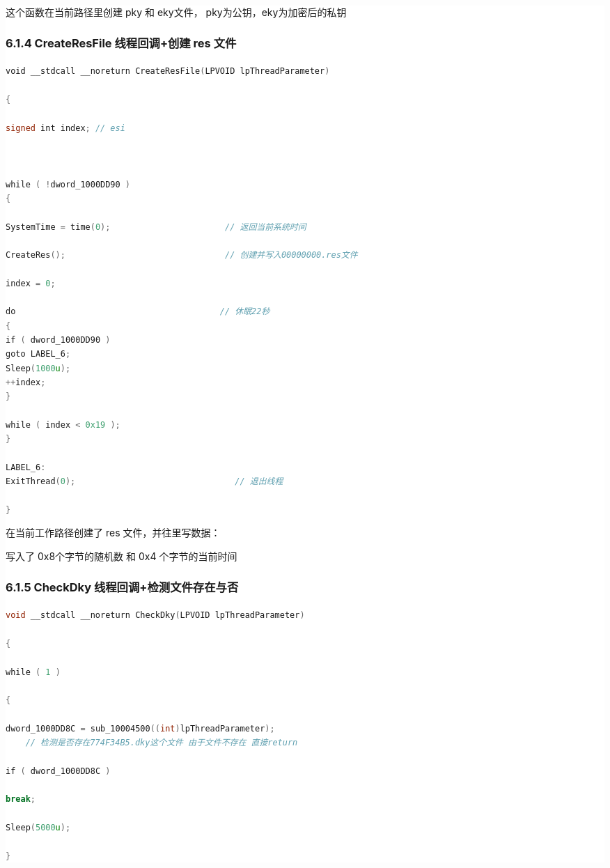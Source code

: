 这个函数在当前路径里创建 pky 和 eky文件， pky为公钥，eky为加密后的私钥

### 6.1.4 CreateResFile 线程回调+创建 res 文件

```c
void __stdcall __noreturn CreateResFile(LPVOID lpThreadParameter)  

{  

signed int index; // esi  



while ( !dword_1000DD90 )  
{  

SystemTime = time(0);                       // 返回当前系统时间  

CreateRes();                                // 创建并写入00000000.res文件  

index = 0;  

do                                         // 休眠22秒  
{  
if ( dword_1000DD90 )  
goto LABEL_6;  
Sleep(1000u);  
++index;  
}  

while ( index < 0x19 );  
}  

LABEL_6:  
ExitThread(0);                                // 退出线程  

} 
```

在当前工作路径创建了 res 文件，并往里写数据：

写入了 0x8个字节的随机数 和 0x4 个字节的当前时间

### 6.1.5 CheckDky 线程回调+检测文件存在与否

```c
void __stdcall __noreturn CheckDky(LPVOID lpThreadParameter)  

{  

while ( 1 )  

{  

dword_1000DD8C = sub_10004500((int)lpThreadParameter);
    // 检测是否存在774F34B5.dky这个文件 由于文件不存在 直接return  

if ( dword_1000DD8C )  

break;  

Sleep(5000u);  

}  

```